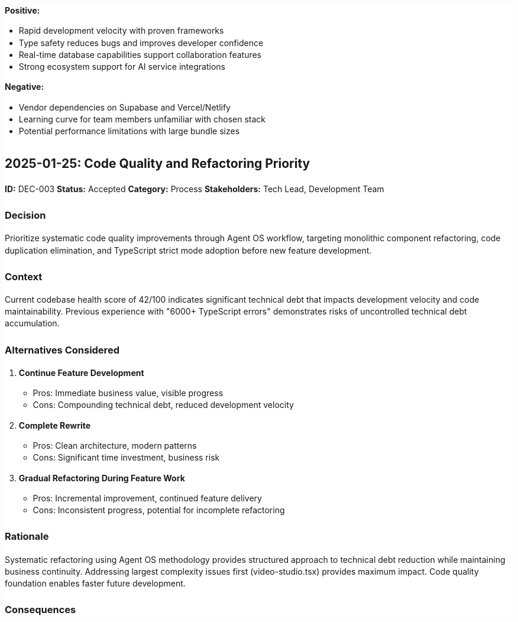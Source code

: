 **Positive:**

- Rapid development velocity with proven frameworks
- Type safety reduces bugs and improves developer confidence
- Real-time database capabilities support collaboration features
- Strong ecosystem support for AI service integrations

**Negative:**

- Vendor dependencies on Supabase and Vercel/Netlify
- Learning curve for team members unfamiliar with chosen stack
- Potential performance limitations with large bundle sizes

## 2025-01-25: Code Quality and Refactoring Priority

**ID:** DEC-003
**Status:** Accepted
**Category:** Process
**Stakeholders:** Tech Lead, Development Team

### Decision

Prioritize systematic code quality improvements through Agent OS workflow, targeting monolithic component refactoring, code duplication elimination, and TypeScript strict mode adoption before new feature development.

### Context

Current codebase health score of 42/100 indicates significant technical debt that impacts development velocity and code maintainability. Previous experience with "6000+ TypeScript errors" demonstrates risks of uncontrolled technical debt accumulation.

### Alternatives Considered

1. **Continue Feature Development**
   - Pros: Immediate business value, visible progress
   - Cons: Compounding technical debt, reduced development velocity

2. **Complete Rewrite**
   - Pros: Clean architecture, modern patterns
   - Cons: Significant time investment, business risk

3. **Gradual Refactoring During Feature Work**
   - Pros: Incremental improvement, continued feature delivery
   - Cons: Inconsistent progress, potential for incomplete refactoring

### Rationale

Systematic refactoring using Agent OS methodology provides structured approach to technical debt reduction while maintaining business continuity. Addressing largest complexity issues first (video-studio.tsx) provides maximum impact. Code quality foundation enables faster future development.

### Consequences
